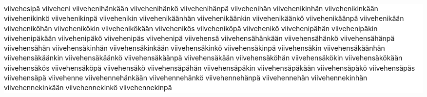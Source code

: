 viivehesipä
viiveheni
viivehenihänkään
viivehenihänkö
viivehenihänpä
viivehenihän
viivehenikinhän
viivehenikinkään
viivehenikinkö
viivehenikinpä
viivehenikin
viivehenikäänhän
viivehenikäänkin
viivehenikäänkö
viivehenikäänpä
viivehenikään
viiveheniköhän
viivehenikökin
viivehenikökään
viivehenikös
viiveheniköpä
viivehenikö
viivehenipähän
viivehenipäkin
viivehenipäkään
viivehenipäkö
viivehenipäs
viivehenipä
viivehensä
viivehensähänkään
viivehensähänkö
viivehensähänpä
viivehensähän
viivehensäkinhän
viivehensäkinkään
viivehensäkinkö
viivehensäkinpä
viivehensäkin
viivehensäkäänhän
viivehensäkäänkin
viivehensäkäänkö
viivehensäkäänpä
viivehensäkään
viivehensäköhän
viivehensäkökin
viivehensäkökään
viivehensäkös
viivehensäköpä
viivehensäkö
viivehensäpähän
viivehensäpäkin
viivehensäpäkään
viivehensäpäkö
viivehensäpäs
viivehensäpä
viivehenne
viivehennehänkään
viivehennehänkö
viivehennehänpä
viivehennehän
viivehennekinhän
viivehennekinkään
viivehennekinkö
viivehennekinpä